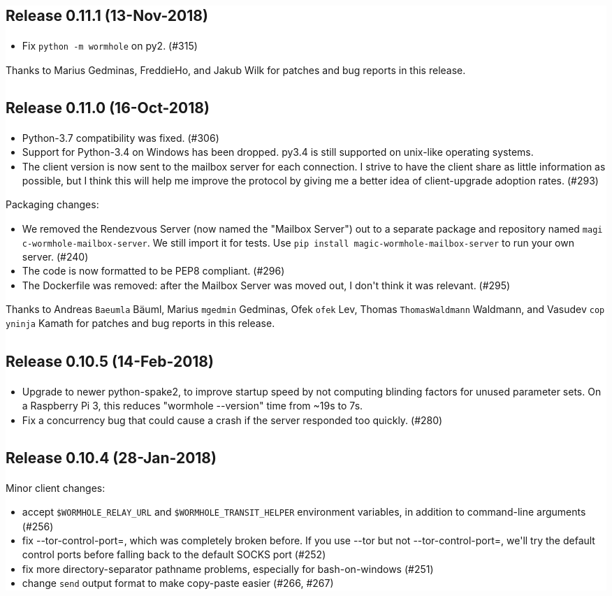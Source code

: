 
## Release 0.11.1 (13-Nov-2018)

* Fix `python -m wormhole` on py2. (#315)

Thanks to Marius Gedminas, FreddieHo, and Jakub Wilk for patches and bug
reports in this release.


## Release 0.11.0 (16-Oct-2018)

* Python-3.7 compatibility was fixed. (#306)
* Support for Python-3.4 on Windows has been dropped. py3.4 is still
  supported on unix-like operating systems.
* The client version is now sent to the mailbox server for each connection. I
  strive to have the client share as little information as possible, but I
  think this will help me improve the protocol by giving me a better idea of
  client-upgrade adoption rates. (#293)

Packaging changes:

* We removed the Rendezvous Server (now named the "Mailbox Server") out to a
  separate package and repository named `magic-wormhole-mailbox-server`. We
  still import it for tests. Use `pip install magic-wormhole-mailbox-server`
  to run your own server. (#240)
* The code is now formatted to be PEP8 compliant. (#296)
* The Dockerfile was removed: after the Mailbox Server was moved out, I don't
  think it was relevant. (#295)

Thanks to Andreas `Baeumla` Bäuml, Marius `mgedmin` Gedminas, Ofek `ofek`
Lev, Thomas `ThomasWaldmann` Waldmann, and Vasudev `copyninja` Kamath for
patches and bug reports in this release.


## Release 0.10.5 (14-Feb-2018)

* Upgrade to newer python-spake2, to improve startup speed by not computing
  blinding factors for unused parameter sets. On a Raspberry Pi 3, this
  reduces "wormhole --version" time from ~19s to 7s.
* Fix a concurrency bug that could cause a crash if the server responded too
  quickly. (#280)


## Release 0.10.4 (28-Jan-2018)

Minor client changes:

* accept `$WORMHOLE_RELAY_URL` and `$WORMHOLE_TRANSIT_HELPER` environment
  variables, in addition to command-line arguments (#256)
* fix --tor-control-port=, which was completely broken before. If you use
  --tor but not --tor-control-port=, we'll try the default control ports
  before falling back to the default SOCKS port (#252)
* fix more directory-separator pathname problems, especially for
  bash-on-windows (#251)
* change `send` output format to make copy-paste easier (#266, #267)
